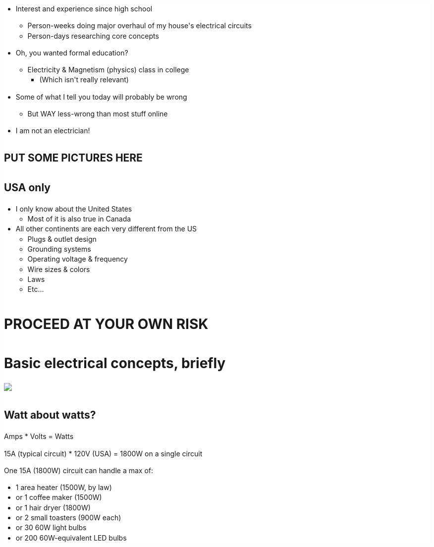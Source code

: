 * Interest and experience since high school
    * Person-weeks doing major overhaul of my house's electrical circuits
    * Person-days researching core concepts

* Oh, you wanted formal education?
    * Electricity & Magnetism (physics) class in college
        * (Which isn't really relevant)

* Some of what I tell you today will probably be wrong
    * But WAY less-wrong than most stuff online

* I am not an electrician!


## PUT SOME PICTURES HERE


## USA only

* I only know about the United States
    * Most of it is also true in Canada
* All other continents are each very different from the US
    * Plugs & outlet design
    * Grounding systems
    * Operating voltage & frequency
    * Wire sizes & colors
    * Laws
    * Etc...


# PROCEED AT YOUR OWN RISK


# Basic electrical concepts, briefly


<img src="/img/ohms-law-illustrated.jpg" style="max-height: 700px;" />


## Watt about watts?

Amps * Volts = Watts

15A (typical circuit) * 120V (USA) = 1800W on a single circuit

One 15A (1800W) circuit can handle a max of:

* 1 area heater (1500W, by law)
* or 1 coffee maker (1500W)
* or 1 hair dryer (1800W)
* or 2 small toasters (900W each)
* or 30 60W light bulbs
* or 200 60W-equivalent LED bulbs
